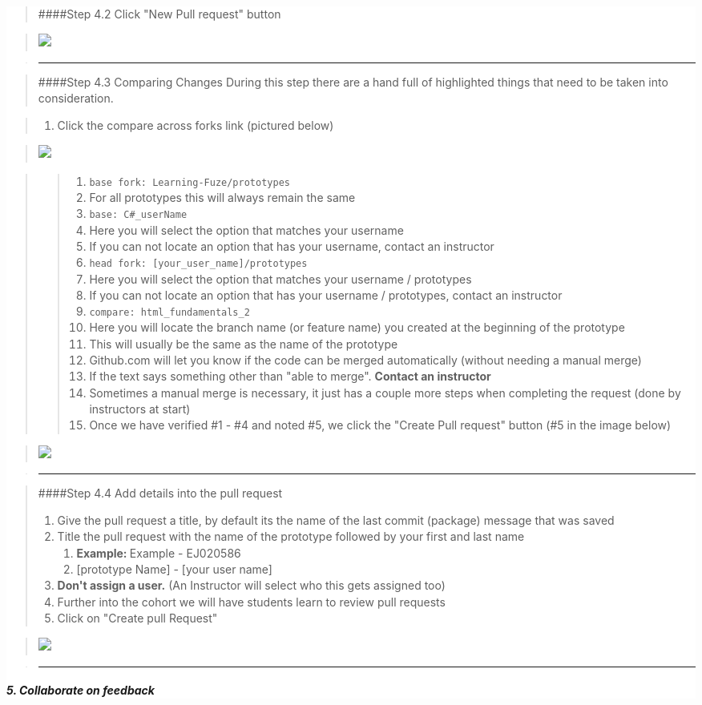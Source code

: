 > ####Step 4.2 Click "New Pull request" button

> <a href="https://github.com/Learning-Fuze/prototypes/blo b/assets/assets/example/2.jpg?raw=true" target="_blank"><img src="https://github.com/Learning-Fuze/prototypes/blob/assets/assets/example/2.jpg?raw=true" width="800" /></a>

> ---

> ####Step 4.3 Comparing Changes
> During this step there are a hand full of highlighted things that need to be taken into consideration.

> 1. Click the compare across forks link (pictured below)

> <a href="https://github.com/Learning-Fuze/prototypes/blob/assets/assets/example/7.jpg?raw=true" target="_blank"><img src="https://github.com/Learning-Fuze/prototypes/blob/assets/assets/example/7.jpg?raw=true" width="800" /></a>

>> 1. `base fork: Learning-Fuze/prototypes`
>>   1. For all prototypes this will always remain the same
>> 1. `base: C#_userName`
>>   1. Here you will select the option that matches your username
>>   1. If you can not locate an option that has your username, contact an instructor
>> 1. `head fork: [your_user_name]/prototypes`
>>   1. Here you will select the option that matches your username / prototypes
>>   1. If you can not locate an option that has your username / prototypes, contact an instructor
>> 1. `compare: html_fundamentals_2`
>>   1. Here you will locate the branch name (or feature name) you created at the beginning of the prototype
>>   1. This will usually be the same as the name of the prototype
>> 1. Github.com will let you know if the code can be merged automatically (without needing a manual merge)
>>   1. If the text says something other than "able to merge". <b>Contact an instructor</b>
>>   1. Sometimes a manual merge is necessary, it just has a couple more steps when completing the request (done by instructors at start)
>> 1. Once we have verified #1 - #4 and noted #5, we click the "Create Pull request" button (#5 in the image below)

> <a href="https://github.com/Learning-Fuze/prototypes/blob/assets/assets/example/4.jpg?raw=true" target="_blank"><img src="https://github.com/Learning-Fuze/prototypes/blob/assets/assets/example/4.jpg?raw=true" width="800" /></a>

> ---

> ####Step 4.4 Add details into the pull request
> 1. Give the pull request a title, by default its the name of the last commit (package) message that was saved
>   1. Title the pull request with the name of the prototype followed by your first and last name
>       1. <b>Example: </b> Example - EJ020586
> 		1. [prototype Name] - [your user name]
> 1. <b>Don't assign a user.</b> (An Instructor will select who this gets assigned too)
>   1. Further into the cohort we will have students learn to review pull requests
> 1. Click on "Create pull Request"

> <a href="https://github.com/Learning-Fuze/prototypes/blob/assets/assets/example/5.jpg?raw=true" target="_blank"><img src="https://github.com/Learning-Fuze/prototypes/blob/assets/assets/example/5.jpg?raw=true" width="800" /></a>

> ---

##### 5. Collaborate on feedback
